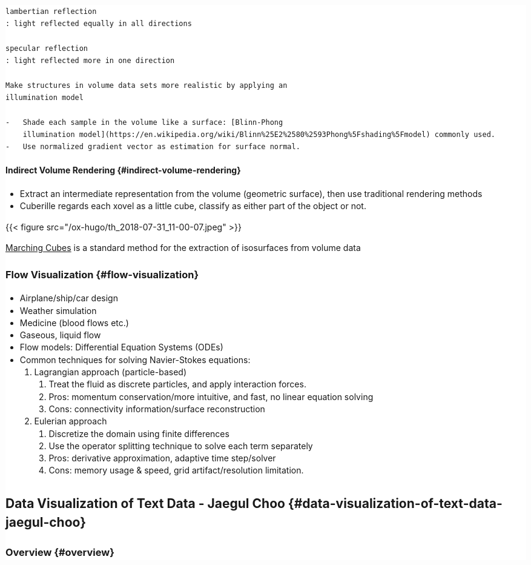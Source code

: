     lambertian reflection
    : light reflected equally in all directions

    specular reflection
    : light reflected more in one direction

    Make structures in volume data sets more realistic by applying an
    illumination model

    -   Shade each sample in the volume like a surface: [Blinn-Phong
        illumination model](https://en.wikipedia.org/wiki/Blinn%25E2%2580%2593Phong%5Fshading%5Fmodel) commonly used.
    -   Use normalized gradient vector as estimation for surface normal.


#### Indirect Volume Rendering {#indirect-volume-rendering}

-   Extract an intermediate representation from the volume (geometric
    surface), then use traditional rendering methods
-   Cuberille regards each xovel as a little cube, classify as either
    part of the object or not.

{{< figure src="/ox-hugo/th_2018-07-31_11-00-07.jpeg" >}}

[Marching Cubes](https://en.wikipedia.org/wiki/Marching%5Fcubes) is a standard method for the extraction of isosurfaces
from volume data


### Flow Visualization {#flow-visualization}

-   Airplane/ship/car design
-   Weather simulation
-   Medicine (blood flows etc.)
-   Gaseous, liquid flow
-   Flow models: Differential Equation Systems (ODEs)
-   Common techniques for solving Navier-Stokes equations:
    1.  Lagrangian approach (particle-based)
        1.  Treat the fluid as discrete particles, and apply interaction
            forces.
        2.  Pros: momentum conservation/more intuitive, and fast, no
            linear equation solving
        3.  Cons: connectivity information/surface reconstruction
    2.  Eulerian approach
        1.  Discretize the domain using finite differences
        2.  Use the operator splitting technique to solve each term separately
        3.  Pros: derivative approximation, adaptive time step/solver
        4.  Cons: memory usage & speed, grid artifact/resolution limitation.


## Data Visualization of Text Data - Jaegul Choo {#data-visualization-of-text-data-jaegul-choo}


### Overview {#overview}
